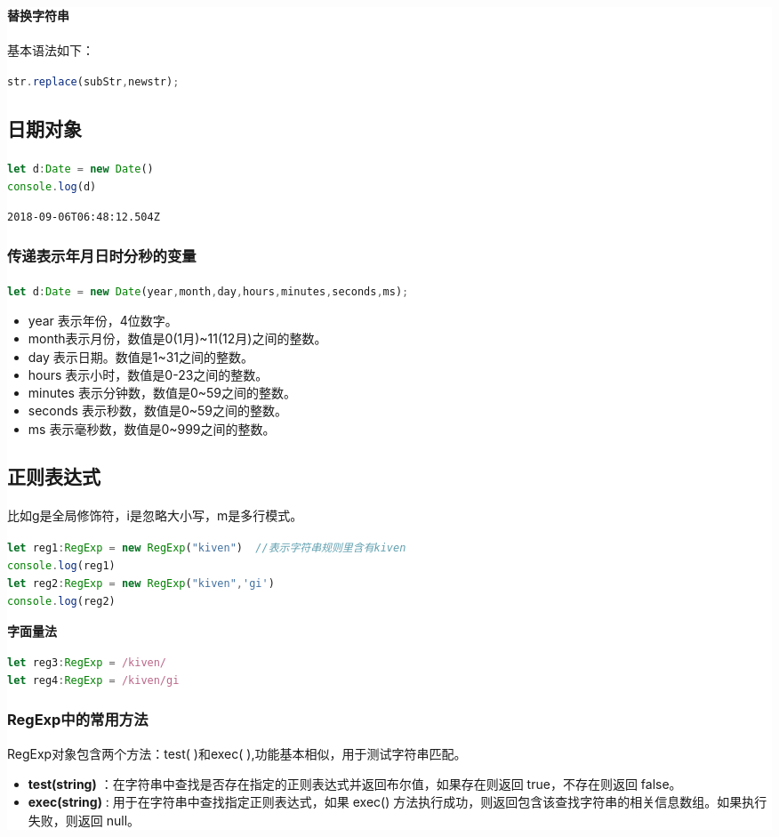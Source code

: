 #### **替换字符串**

基本语法如下：

`````typescript
str.replace(subStr,newstr);
`````

## 日期对象

````typescript
let d:Date = new Date()
console.log(d)
````

`````bash
2018-09-06T06:48:12.504Z
`````

### 传递表示年月日时分秒的变量

```typescript
let d:Date = new Date(year,month,day,hours,minutes,seconds,ms);
```

- year 表示年份，4位数字。
- month表示月份，数值是0(1月)~11(12月)之间的整数。
- day 表示日期。数值是1~31之间的整数。
- hours 表示小时，数值是0-23之间的整数。
- minutes 表示分钟数，数值是0~59之间的整数。
- seconds 表示秒数，数值是0~59之间的整数。
- ms 表示毫秒数，数值是0~999之间的整数。

## 正则表达式

比如g是全局修饰符，i是忽略大小写，m是多行模式。

`````typescript
let reg1:RegExp = new RegExp("kiven")  //表示字符串规则里含有kiven
console.log(reg1)
let reg2:RegExp = new RegExp("kiven",'gi')
console.log(reg2)
`````

**字面量法**

````js
let reg3:RegExp = /kiven/
let reg4:RegExp = /kiven/gi
````

### RegExp中的常用方法

RegExp对象包含两个方法：test( )和exec( ),功能基本相似，用于测试字符串匹配。

- **test(string)** ：在字符串中查找是否存在指定的正则表达式并返回布尔值，如果存在则返回 true，不存在则返回 false。
- **exec(string)** : 用于在字符串中查找指定正则表达式，如果 exec() 方法执行成功，则返回包含该查找字符串的相关信息数组。如果执行失败，则返回 null。
